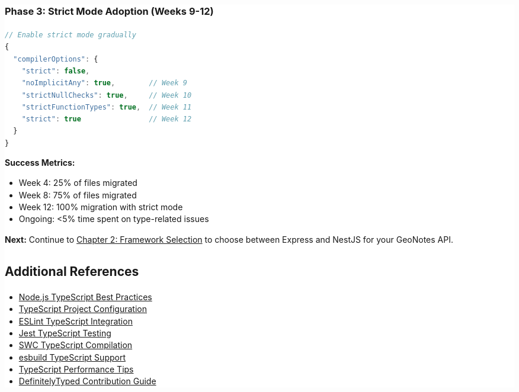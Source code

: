 ### Phase 3: Strict Mode Adoption (Weeks 9-12)
```typescript
// Enable strict mode gradually
{
  "compilerOptions": {
    "strict": false,
    "noImplicitAny": true,        // Week 9
    "strictNullChecks": true,     // Week 10
    "strictFunctionTypes": true,  // Week 11
    "strict": true                // Week 12
  }
}
```

**Success Metrics:**
- Week 4: 25% of files migrated
- Week 8: 75% of files migrated
- Week 12: 100% migration with strict mode
- Ongoing: <5% time spent on type-related issues

**Next:** Continue to [Chapter 2: Framework Selection](../../02-framework-selection/) to choose between Express and NestJS for your GeoNotes API.

## Additional References

- [Node.js TypeScript Best Practices](https://nodejs.org/en/docs/guides/nodejs-docker-webapp/)
- [TypeScript Project Configuration](https://www.typescriptlang.org/docs/handbook/project-config.html)
- [ESLint TypeScript Integration](https://typescript-eslint.io/getting-started)
- [Jest TypeScript Testing](https://jestjs.io/docs/getting-started#using-typescript)
- [SWC TypeScript Compilation](https://swc.rs/docs/usage/typescript)
- [esbuild TypeScript Support](https://esbuild.github.io/content-types/#typescript)
- [TypeScript Performance Tips](https://github.com/microsoft/TypeScript/wiki/Performance)
- [DefinitelyTyped Contribution Guide](https://github.com/DefinitelyTyped/DefinitelyTyped#how-can-i-contribute)